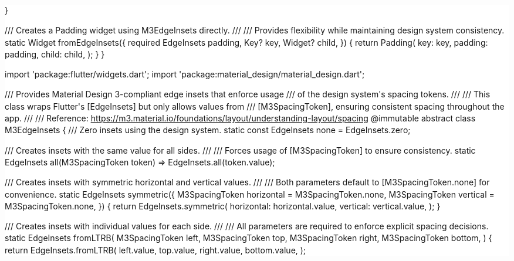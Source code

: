 }

/// Creates a Padding widget using M3EdgeInsets directly.
///
/// Provides flexibility while maintaining design system consistency.
static Widget fromEdgeInsets({
required EdgeInsets padding,
Key? key,
Widget? child,
}) {
return Padding(
key: key,
padding: padding,
child: child,
);
}
}

import 'package:flutter/widgets.dart';
import 'package:material_design/material_design.dart';

/// Provides Material Design 3-compliant edge insets that enforce usage
/// of the design system's spacing tokens.
///
/// This class wraps Flutter's [EdgeInsets] but only allows values from
/// [M3SpacingToken], ensuring consistent spacing throughout the app.
///
/// Reference: https://m3.material.io/foundations/layout/understanding-layout/spacing
@immutable
abstract class M3EdgeInsets {
/// Zero insets using the design system.
static const EdgeInsets none = EdgeInsets.zero;

/// Creates insets with the same value for all sides.
///
/// Forces usage of [M3SpacingToken] to ensure consistency.
static EdgeInsets all(M3SpacingToken token) => EdgeInsets.all(token.value);

/// Creates insets with symmetric horizontal and vertical values.
///
/// Both parameters default to [M3SpacingToken.none] for convenience.
static EdgeInsets symmetric({
M3SpacingToken horizontal = M3SpacingToken.none,
M3SpacingToken vertical = M3SpacingToken.none,
}) {
return EdgeInsets.symmetric(
horizontal: horizontal.value,
vertical: vertical.value,
);
}

/// Creates insets with individual values for each side.
///
/// All parameters are required to enforce explicit spacing decisions.
static EdgeInsets fromLTRB(
M3SpacingToken left,
M3SpacingToken top,
M3SpacingToken right,
M3SpacingToken bottom,
) {
return EdgeInsets.fromLTRB(
left.value,
top.value,
right.value,
bottom.value,
);